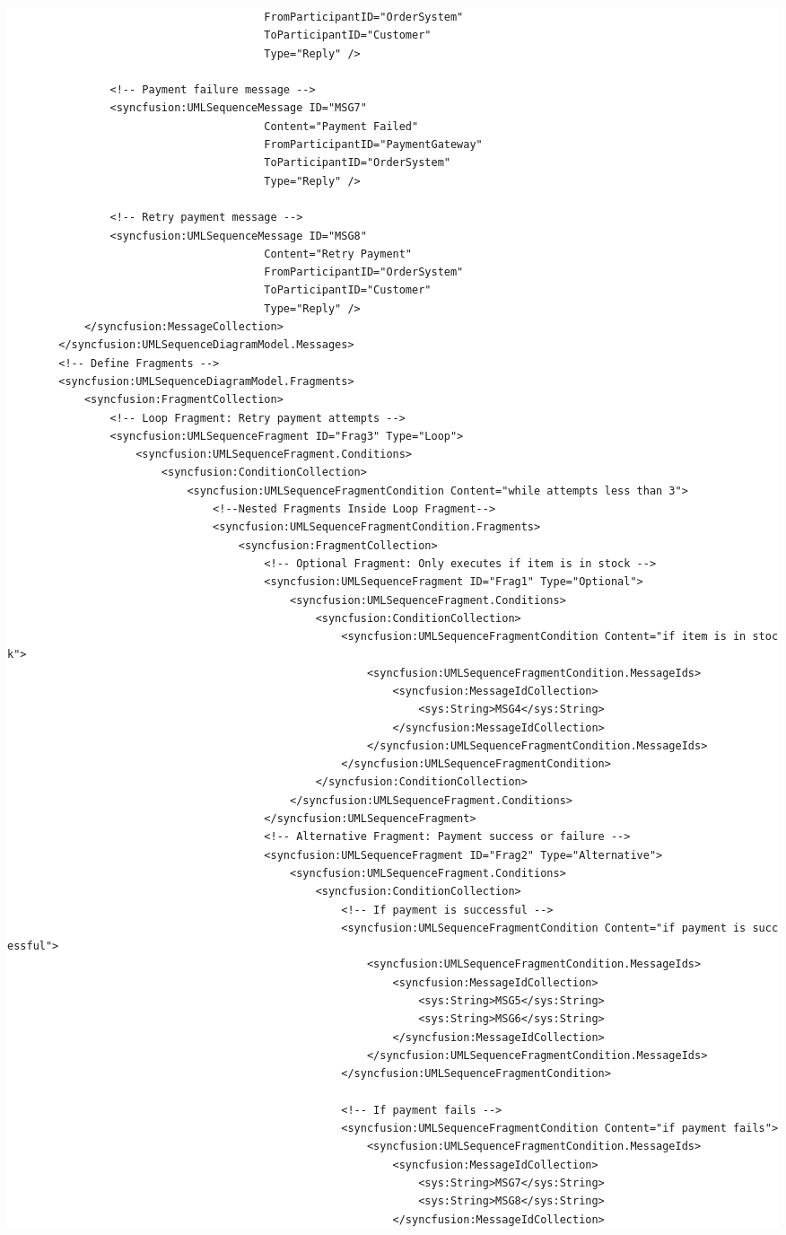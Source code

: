                                             FromParticipantID="OrderSystem" 
                                            ToParticipantID="Customer" 
                                            Type="Reply" />

                    <!-- Payment failure message -->
                    <syncfusion:UMLSequenceMessage ID="MSG7" 
                                            Content="Payment Failed" 
                                            FromParticipantID="PaymentGateway" 
                                            ToParticipantID="OrderSystem" 
                                            Type="Reply" />

                    <!-- Retry payment message -->
                    <syncfusion:UMLSequenceMessage ID="MSG8" 
                                            Content="Retry Payment" 
                                            FromParticipantID="OrderSystem" 
                                            ToParticipantID="Customer" 
                                            Type="Reply" />
                </syncfusion:MessageCollection>
            </syncfusion:UMLSequenceDiagramModel.Messages>
            <!-- Define Fragments -->
            <syncfusion:UMLSequenceDiagramModel.Fragments>
                <syncfusion:FragmentCollection>
                    <!-- Loop Fragment: Retry payment attempts -->
                    <syncfusion:UMLSequenceFragment ID="Frag3" Type="Loop">
                        <syncfusion:UMLSequenceFragment.Conditions>
                            <syncfusion:ConditionCollection>
                                <syncfusion:UMLSequenceFragmentCondition Content="while attempts less than 3">
                                    <!--Nested Fragments Inside Loop Fragment-->
                                    <syncfusion:UMLSequenceFragmentCondition.Fragments>
                                        <syncfusion:FragmentCollection>
                                            <!-- Optional Fragment: Only executes if item is in stock -->
                                            <syncfusion:UMLSequenceFragment ID="Frag1" Type="Optional">
                                                <syncfusion:UMLSequenceFragment.Conditions>
                                                    <syncfusion:ConditionCollection>
                                                        <syncfusion:UMLSequenceFragmentCondition Content="if item is in stock">
                                                            <syncfusion:UMLSequenceFragmentCondition.MessageIds>
                                                                <syncfusion:MessageIdCollection>
                                                                    <sys:String>MSG4</sys:String>
                                                                </syncfusion:MessageIdCollection>
                                                            </syncfusion:UMLSequenceFragmentCondition.MessageIds>
                                                        </syncfusion:UMLSequenceFragmentCondition>
                                                    </syncfusion:ConditionCollection>
                                                </syncfusion:UMLSequenceFragment.Conditions>
                                            </syncfusion:UMLSequenceFragment>
                                            <!-- Alternative Fragment: Payment success or failure -->
                                            <syncfusion:UMLSequenceFragment ID="Frag2" Type="Alternative">
                                                <syncfusion:UMLSequenceFragment.Conditions>
                                                    <syncfusion:ConditionCollection>
                                                        <!-- If payment is successful -->
                                                        <syncfusion:UMLSequenceFragmentCondition Content="if payment is successful">
                                                            <syncfusion:UMLSequenceFragmentCondition.MessageIds>
                                                                <syncfusion:MessageIdCollection>
                                                                    <sys:String>MSG5</sys:String>
                                                                    <sys:String>MSG6</sys:String>
                                                                </syncfusion:MessageIdCollection>
                                                            </syncfusion:UMLSequenceFragmentCondition.MessageIds>
                                                        </syncfusion:UMLSequenceFragmentCondition>

                                                        <!-- If payment fails -->
                                                        <syncfusion:UMLSequenceFragmentCondition Content="if payment fails">
                                                            <syncfusion:UMLSequenceFragmentCondition.MessageIds>
                                                                <syncfusion:MessageIdCollection>
                                                                    <sys:String>MSG7</sys:String>
                                                                    <sys:String>MSG8</sys:String>
                                                                </syncfusion:MessageIdCollection>